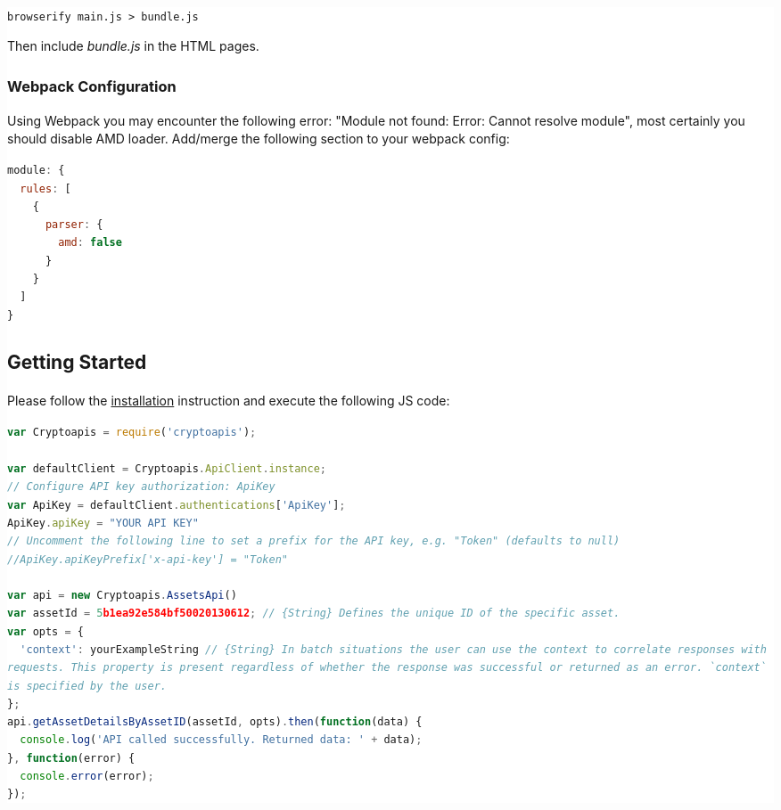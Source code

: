 ```shell
browserify main.js > bundle.js
```

Then include *bundle.js* in the HTML pages.

### Webpack Configuration

Using Webpack you may encounter the following error: "Module not found: Error:
Cannot resolve module", most certainly you should disable AMD loader. Add/merge
the following section to your webpack config:

```javascript
module: {
  rules: [
    {
      parser: {
        amd: false
      }
    }
  ]
}
```

## Getting Started

Please follow the [installation](#installation) instruction and execute the following JS code:

```javascript
var Cryptoapis = require('cryptoapis');

var defaultClient = Cryptoapis.ApiClient.instance;
// Configure API key authorization: ApiKey
var ApiKey = defaultClient.authentications['ApiKey'];
ApiKey.apiKey = "YOUR API KEY"
// Uncomment the following line to set a prefix for the API key, e.g. "Token" (defaults to null)
//ApiKey.apiKeyPrefix['x-api-key'] = "Token"

var api = new Cryptoapis.AssetsApi()
var assetId = 5b1ea92e584bf50020130612; // {String} Defines the unique ID of the specific asset.
var opts = {
  'context': yourExampleString // {String} In batch situations the user can use the context to correlate responses with requests. This property is present regardless of whether the response was successful or returned as an error. `context` is specified by the user.
};
api.getAssetDetailsByAssetID(assetId, opts).then(function(data) {
  console.log('API called successfully. Returned data: ' + data);
}, function(error) {
  console.error(error);
});


```
